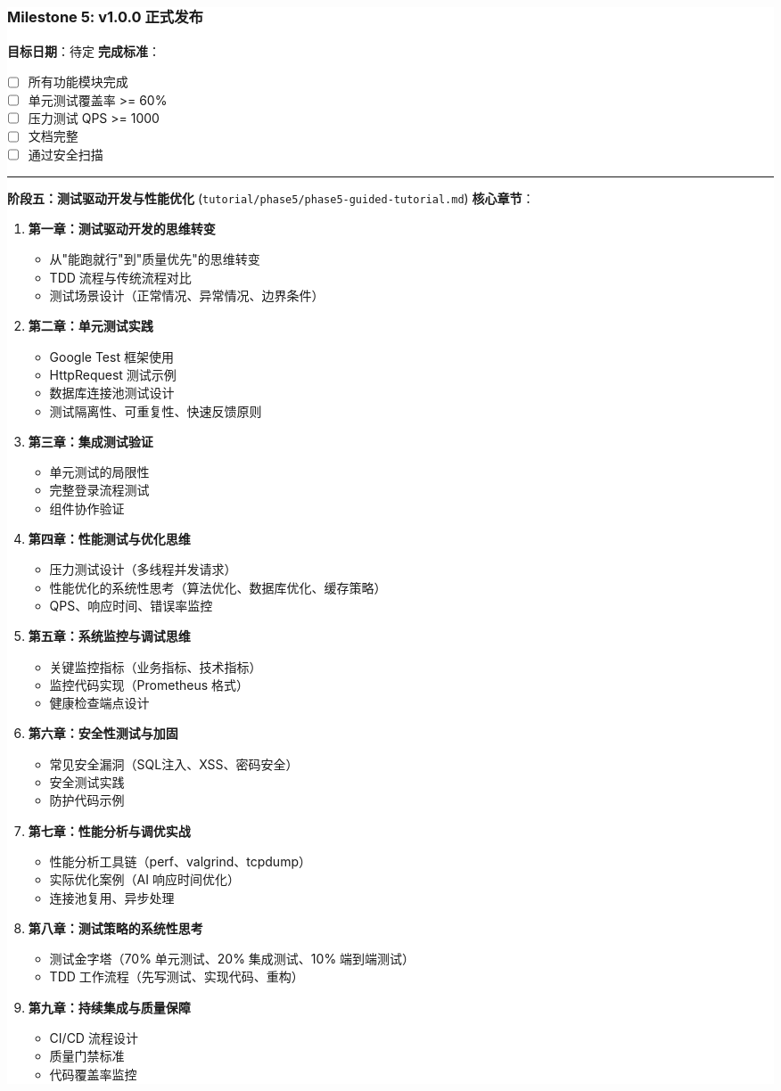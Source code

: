 ### Milestone 5: v1.0.0 正式发布
**目标日期**：待定
**完成标准**：
- [ ] 所有功能模块完成
- [ ] 单元测试覆盖率 >= 60%
- [ ] 压力测试 QPS >= 1000
- [ ] 文档完整
- [ ] 通过安全扫描

---

**阶段五：测试驱动开发与性能优化** (`tutorial/phase5/phase5-guided-tutorial.md`)
**核心章节**：

1. **第一章：测试驱动开发的思维转变**
   - 从"能跑就行"到"质量优先"的思维转变
   - TDD 流程与传统流程对比
   - 测试场景设计（正常情况、异常情况、边界条件）

2. **第二章：单元测试实践**
   - Google Test 框架使用
   - HttpRequest 测试示例
   - 数据库连接池测试设计
   - 测试隔离性、可重复性、快速反馈原则

3. **第三章：集成测试验证**
   - 单元测试的局限性
   - 完整登录流程测试
   - 组件协作验证

4. **第四章：性能测试与优化思维**
   - 压力测试设计（多线程并发请求）
   - 性能优化的系统性思考（算法优化、数据库优化、缓存策略）
   - QPS、响应时间、错误率监控

5. **第五章：系统监控与调试思维**
   - 关键监控指标（业务指标、技术指标）
   - 监控代码实现（Prometheus 格式）
   - 健康检查端点设计

6. **第六章：安全性测试与加固**
   - 常见安全漏洞（SQL注入、XSS、密码安全）
   - 安全测试实践
   - 防护代码示例

7. **第七章：性能分析与调优实战**
   - 性能分析工具链（perf、valgrind、tcpdump）
   - 实际优化案例（AI 响应时间优化）
   - 连接池复用、异步处理

8. **第八章：测试策略的系统性思考**
   - 测试金字塔（70% 单元测试、20% 集成测试、10% 端到端测试）
   - TDD 工作流程（先写测试、实现代码、重构）

9. **第九章：持续集成与质量保障**
   - CI/CD 流程设计
   - 质量门禁标准
   - 代码覆盖率监控
